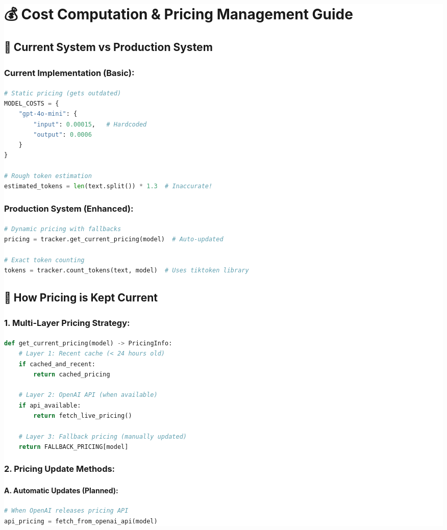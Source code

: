# 💰 Cost Computation & Pricing Management Guide

## 🧠 **Current System vs Production System**

### **Current Implementation (Basic):**
```python
# Static pricing (gets outdated)
MODEL_COSTS = {
    "gpt-4o-mini": {
        "input": 0.00015,   # Hardcoded
        "output": 0.0006    
    }
}

# Rough token estimation
estimated_tokens = len(text.split()) * 1.3  # Inaccurate!
```

### **Production System (Enhanced):**
```python
# Dynamic pricing with fallbacks
pricing = tracker.get_current_pricing(model)  # Auto-updated

# Exact token counting
tokens = tracker.count_tokens(text, model)  # Uses tiktoken library
```

## 🔄 **How Pricing is Kept Current**

### **1. Multi-Layer Pricing Strategy:**

```python
def get_current_pricing(model) -> PricingInfo:
    # Layer 1: Recent cache (< 24 hours old)
    if cached_and_recent:
        return cached_pricing
    
    # Layer 2: OpenAI API (when available)
    if api_available:
        return fetch_live_pricing()
    
    # Layer 3: Fallback pricing (manually updated)
    return FALLBACK_PRICING[model]
```

### **2. Pricing Update Methods:**

#### **A. Automatic Updates (Planned):**
```python
# When OpenAI releases pricing API
api_pricing = fetch_from_openai_api(model)
```
